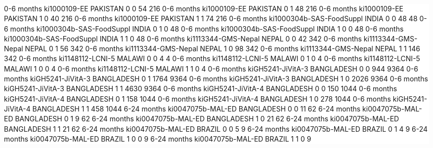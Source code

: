 0-6 months    ki1000109-EE               PAKISTAN                       0                      0       54     216
0-6 months    ki1000109-EE               PAKISTAN                       0                      1       48     216
0-6 months    ki1000109-EE               PAKISTAN                       1                      0       40     216
0-6 months    ki1000109-EE               PAKISTAN                       1                      1       74     216
0-6 months    ki1000304b-SAS-FoodSuppl   INDIA                          0                      0       48      48
0-6 months    ki1000304b-SAS-FoodSuppl   INDIA                          0                      1        0      48
0-6 months    ki1000304b-SAS-FoodSuppl   INDIA                          1                      0        0      48
0-6 months    ki1000304b-SAS-FoodSuppl   INDIA                          1                      1        0      48
0-6 months    ki1113344-GMS-Nepal        NEPAL                          0                      0       42     342
0-6 months    ki1113344-GMS-Nepal        NEPAL                          0                      1       56     342
0-6 months    ki1113344-GMS-Nepal        NEPAL                          1                      0       98     342
0-6 months    ki1113344-GMS-Nepal        NEPAL                          1                      1      146     342
0-6 months    ki1148112-LCNI-5           MALAWI                         0                      0        4       4
0-6 months    ki1148112-LCNI-5           MALAWI                         0                      1        0       4
0-6 months    ki1148112-LCNI-5           MALAWI                         1                      0        0       4
0-6 months    ki1148112-LCNI-5           MALAWI                         1                      1        0       4
0-6 months    kiGH5241-JiVitA-3          BANGLADESH                     0                      0      944    9364
0-6 months    kiGH5241-JiVitA-3          BANGLADESH                     0                      1     1764    9364
0-6 months    kiGH5241-JiVitA-3          BANGLADESH                     1                      0     2026    9364
0-6 months    kiGH5241-JiVitA-3          BANGLADESH                     1                      1     4630    9364
0-6 months    kiGH5241-JiVitA-4          BANGLADESH                     0                      0      150    1044
0-6 months    kiGH5241-JiVitA-4          BANGLADESH                     0                      1      158    1044
0-6 months    kiGH5241-JiVitA-4          BANGLADESH                     1                      0      278    1044
0-6 months    kiGH5241-JiVitA-4          BANGLADESH                     1                      1      458    1044
6-24 months   ki0047075b-MAL-ED          BANGLADESH                     0                      0       11      62
6-24 months   ki0047075b-MAL-ED          BANGLADESH                     0                      1        9      62
6-24 months   ki0047075b-MAL-ED          BANGLADESH                     1                      0       21      62
6-24 months   ki0047075b-MAL-ED          BANGLADESH                     1                      1       21      62
6-24 months   ki0047075b-MAL-ED          BRAZIL                         0                      0        5       9
6-24 months   ki0047075b-MAL-ED          BRAZIL                         0                      1        4       9
6-24 months   ki0047075b-MAL-ED          BRAZIL                         1                      0        0       9
6-24 months   ki0047075b-MAL-ED          BRAZIL                         1                      1        0       9